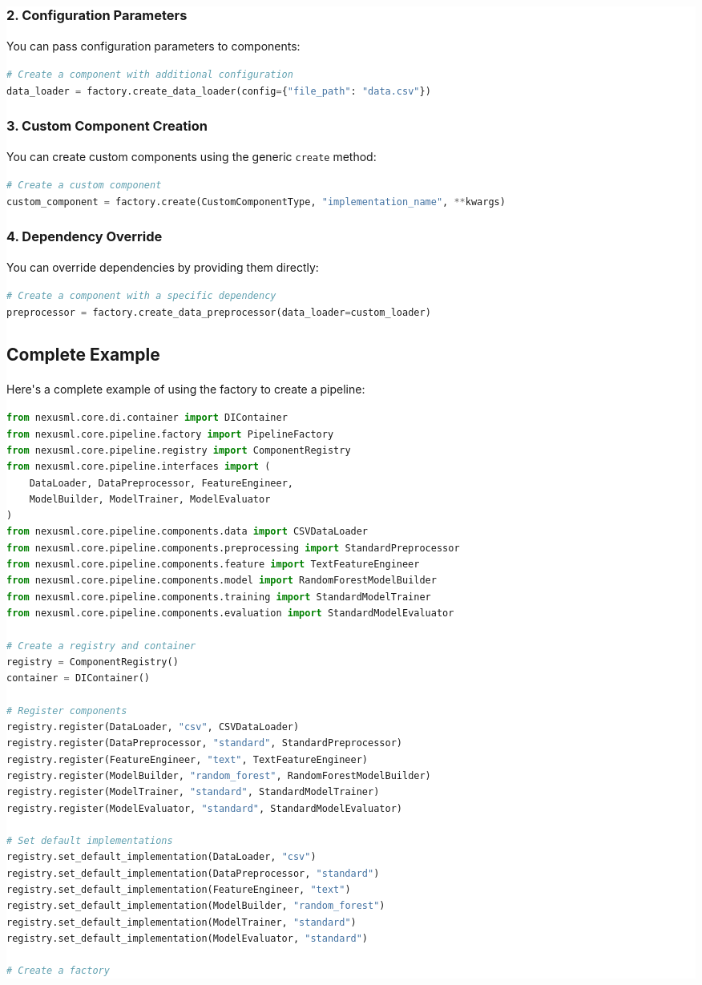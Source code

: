 ### 2. Configuration Parameters

You can pass configuration parameters to components:

```python
# Create a component with additional configuration
data_loader = factory.create_data_loader(config={"file_path": "data.csv"})
```

### 3. Custom Component Creation

You can create custom components using the generic `create` method:

```python
# Create a custom component
custom_component = factory.create(CustomComponentType, "implementation_name", **kwargs)
```

### 4. Dependency Override

You can override dependencies by providing them directly:

```python
# Create a component with a specific dependency
preprocessor = factory.create_data_preprocessor(data_loader=custom_loader)
```

## Complete Example

Here's a complete example of using the factory to create a pipeline:

```python
from nexusml.core.di.container import DIContainer
from nexusml.core.pipeline.factory import PipelineFactory
from nexusml.core.pipeline.registry import ComponentRegistry
from nexusml.core.pipeline.interfaces import (
    DataLoader, DataPreprocessor, FeatureEngineer,
    ModelBuilder, ModelTrainer, ModelEvaluator
)
from nexusml.core.pipeline.components.data import CSVDataLoader
from nexusml.core.pipeline.components.preprocessing import StandardPreprocessor
from nexusml.core.pipeline.components.feature import TextFeatureEngineer
from nexusml.core.pipeline.components.model import RandomForestModelBuilder
from nexusml.core.pipeline.components.training import StandardModelTrainer
from nexusml.core.pipeline.components.evaluation import StandardModelEvaluator

# Create a registry and container
registry = ComponentRegistry()
container = DIContainer()

# Register components
registry.register(DataLoader, "csv", CSVDataLoader)
registry.register(DataPreprocessor, "standard", StandardPreprocessor)
registry.register(FeatureEngineer, "text", TextFeatureEngineer)
registry.register(ModelBuilder, "random_forest", RandomForestModelBuilder)
registry.register(ModelTrainer, "standard", StandardModelTrainer)
registry.register(ModelEvaluator, "standard", StandardModelEvaluator)

# Set default implementations
registry.set_default_implementation(DataLoader, "csv")
registry.set_default_implementation(DataPreprocessor, "standard")
registry.set_default_implementation(FeatureEngineer, "text")
registry.set_default_implementation(ModelBuilder, "random_forest")
registry.set_default_implementation(ModelTrainer, "standard")
registry.set_default_implementation(ModelEvaluator, "standard")

# Create a factory
```